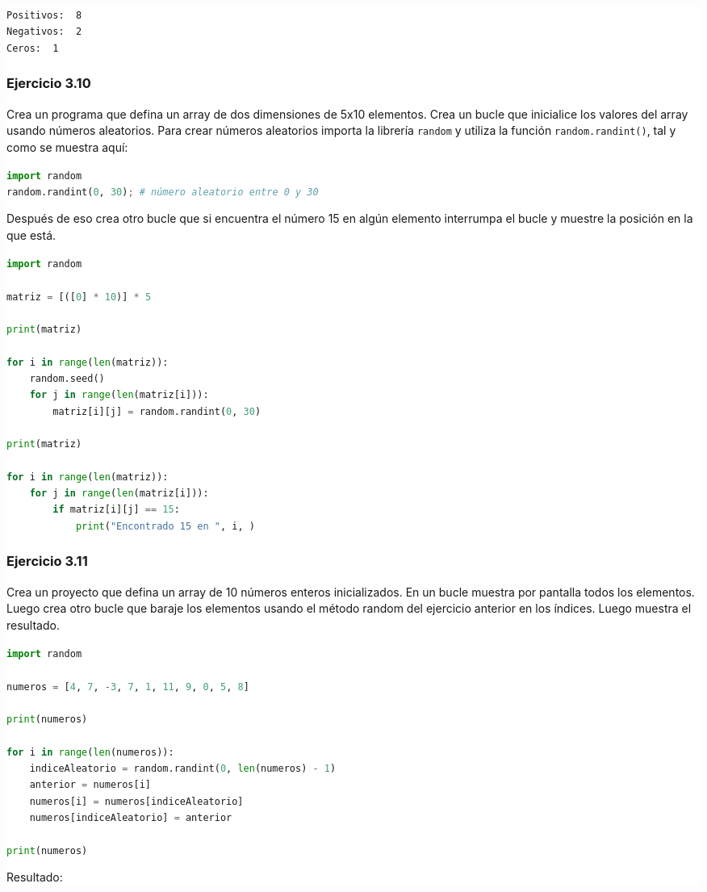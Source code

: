 ```console
Positivos:  8
Negativos:  2
Ceros:  1
```

### Ejercicio 3.10
Crea un programa que defina un array de dos dimensiones de 5x10 elementos. Crea un bucle que inicialice los valores del array usando números aleatorios.
Para crear números aleatorios importa la librería `random` y utiliza la función `random.randint()`, tal y como se muestra aquí:
```python
import random
random.randint(0, 30); # número aleatorio entre 0 y 30
```
Después de eso crea otro bucle que si encuentra el número 15 en algún elemento interrumpa el bucle y muestre la posición en la que está.

```python
import random

matriz = [([0] * 10)] * 5

print(matriz)

for i in range(len(matriz)):
    random.seed()
    for j in range(len(matriz[i])):
        matriz[i][j] = random.randint(0, 30)

print(matriz)

for i in range(len(matriz)):
    for j in range(len(matriz[i])):
        if matriz[i][j] == 15:
            print("Encontrado 15 en ", i, )
```

### Ejercicio 3.11
Crea un proyecto que defina un array de 10 números enteros inicializados. En un bucle muestra por pantalla todos los elementos. Luego crea otro bucle que baraje los elementos usando el método random del ejercicio anterior en los índices. Luego muestra el resultado.

```python
import random

numeros = [4, 7, -3, 7, 1, 11, 9, 0, 5, 8]

print(numeros)

for i in range(len(numeros)):
    indiceAleatorio = random.randint(0, len(numeros) - 1)
    anterior = numeros[i]
    numeros[i] = numeros[indiceAleatorio]
    numeros[indiceAleatorio] = anterior

print(numeros)
```
Resultado:
